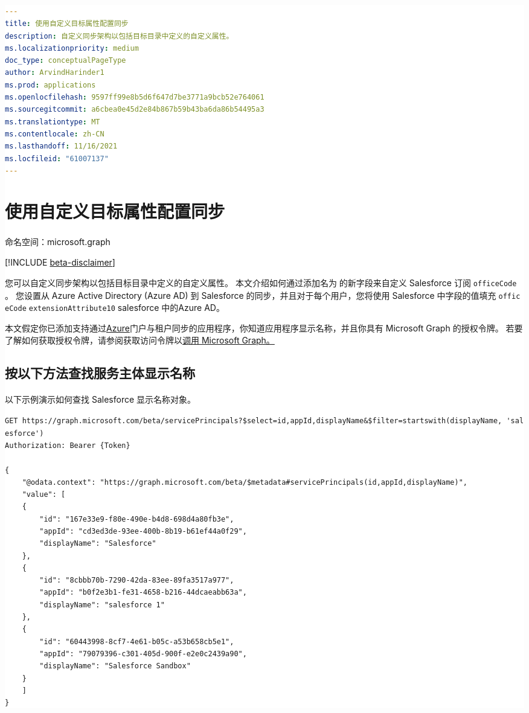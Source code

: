```yaml
---
title: 使用自定义目标属性配置同步
description: 自定义同步架构以包括目标目录中定义的自定义属性。
ms.localizationpriority: medium
doc_type: conceptualPageType
author: ArvindHarinder1
ms.prod: applications
ms.openlocfilehash: 9597ff99e8b5d6f647d7be3771a9bcb52e764061
ms.sourcegitcommit: a6cbea0e45d2e84b867b59b43ba6da86b54495a3
ms.translationtype: MT
ms.contentlocale: zh-CN
ms.lasthandoff: 11/16/2021
ms.locfileid: "61007137"
---
```

# <a name="configure-synchronization-with-custom-target-attributes"></a>使用自定义目标属性配置同步

命名空间：microsoft.graph

[!INCLUDE [beta-disclaimer](../../includes/beta-disclaimer.md)]

您可以自定义同步架构以包括目标目录中定义的自定义属性。 本文介绍如何通过添加名为 的新字段来自定义 Salesforce 订阅 `officeCode` 。 您设置从 Azure Active Directory (Azure AD) 到 Salesforce 的同步，并且对于每个用户，您将使用 Salesforce 中字段的值填充 `officeCode` `extensionAttribute10` salesforce 中的Azure AD。

本文假定你已添加支持通过[Azure](https://portal.azure.com)门户与租户同步的应用程序，你知道应用程序显示名称，并且你具有 Microsoft Graph 的授权令牌。 若要了解如何获取授权令牌，请参阅获取访问令牌以[调用 Microsoft Graph。](/graph/auth/)

## <a name="find-the-service-principal-object-by-display-name"></a>按以下方法查找服务主体显示名称

以下示例演示如何查找 Salesforce 显示名称对象。

```http
GET https://graph.microsoft.com/beta/servicePrincipals?$select=id,appId,displayName&$filter=startswith(displayName, 'salesforce')
Authorization: Bearer {Token}

{
    "@odata.context": "https://graph.microsoft.com/beta/$metadata#servicePrincipals(id,appId,displayName)",
    "value": [
    {
        "id": "167e33e9-f80e-490e-b4d8-698d4a80fb3e",
        "appId": "cd3ed3de-93ee-400b-8b19-b61ef44a0f29",
        "displayName": "Salesforce"
    },
    {
        "id": "8cbbb70b-7290-42da-83ee-89fa3517a977",
        "appId": "b0f2e3b1-fe31-4658-b216-44dcaeabb63a",
        "displayName": "salesforce 1"
    },
    {
        "id": "60443998-8cf7-4e61-b05c-a53b658cb5e1",
        "appId": "79079396-c301-405d-900f-e2e0c2439a90",
        "displayName": "Salesforce Sandbox"
    }
    ]
}
```
